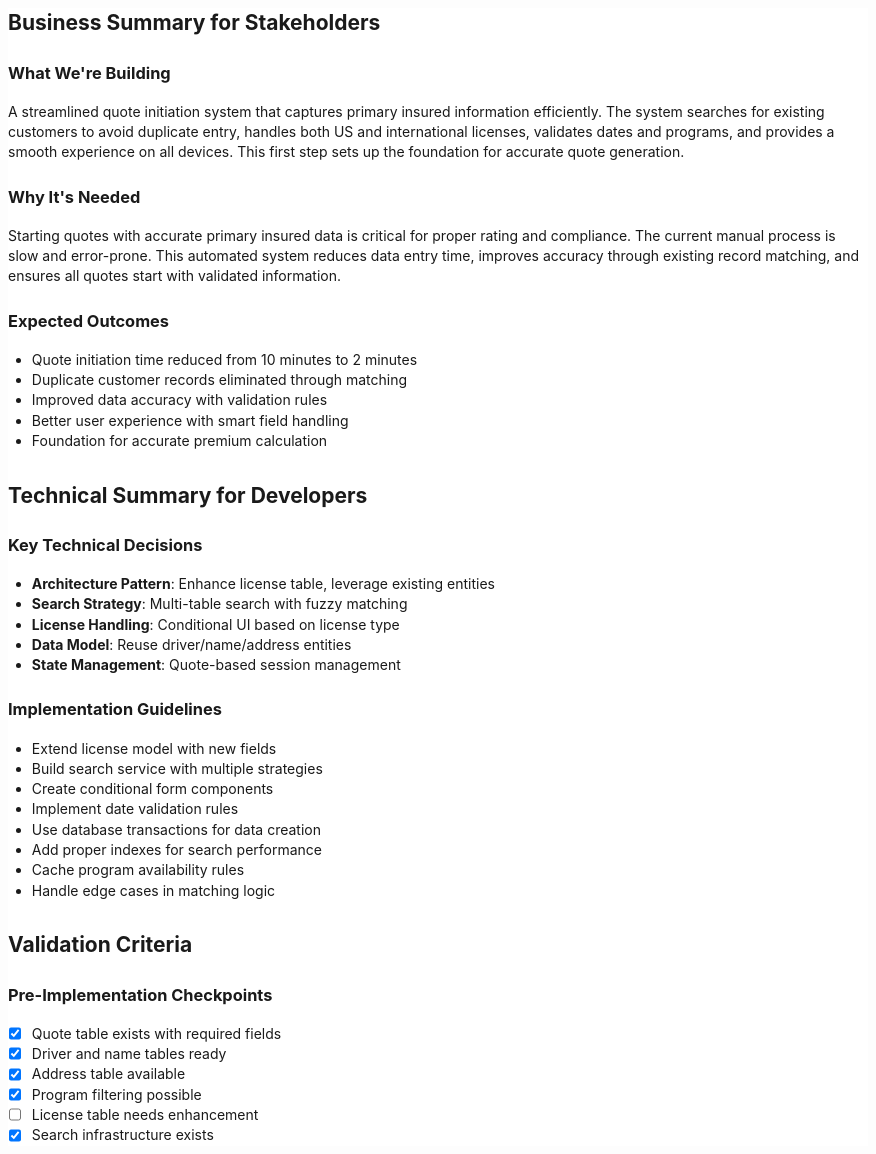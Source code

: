 ## Business Summary for Stakeholders
### What We're Building
A streamlined quote initiation system that captures primary insured information efficiently. The system searches for existing customers to avoid duplicate entry, handles both US and international licenses, validates dates and programs, and provides a smooth experience on all devices. This first step sets up the foundation for accurate quote generation.

### Why It's Needed
Starting quotes with accurate primary insured data is critical for proper rating and compliance. The current manual process is slow and error-prone. This automated system reduces data entry time, improves accuracy through existing record matching, and ensures all quotes start with validated information.

### Expected Outcomes
- Quote initiation time reduced from 10 minutes to 2 minutes
- Duplicate customer records eliminated through matching
- Improved data accuracy with validation rules
- Better user experience with smart field handling
- Foundation for accurate premium calculation

## Technical Summary for Developers
### Key Technical Decisions
- **Architecture Pattern**: Enhance license table, leverage existing entities
- **Search Strategy**: Multi-table search with fuzzy matching
- **License Handling**: Conditional UI based on license type
- **Data Model**: Reuse driver/name/address entities
- **State Management**: Quote-based session management

### Implementation Guidelines
- Extend license model with new fields
- Build search service with multiple strategies
- Create conditional form components
- Implement date validation rules
- Use database transactions for data creation
- Add proper indexes for search performance
- Cache program availability rules
- Handle edge cases in matching logic

## Validation Criteria
### Pre-Implementation Checkpoints
- [x] Quote table exists with required fields
- [x] Driver and name tables ready
- [x] Address table available
- [x] Program filtering possible
- [ ] License table needs enhancement
- [x] Search infrastructure exists

